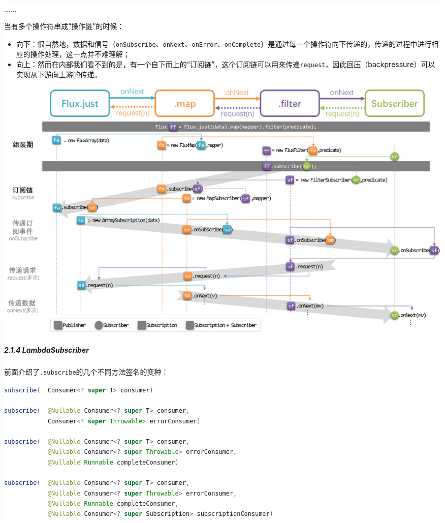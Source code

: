 ......

当有多个操作符串成“操作链”的时候： 

- 向下：很自然地，数据和信号（`onSubscribe`、`onNext`、`onError`、`onComplete`）是通过每一个操作符向下传递的，传递的过程中进行相应的操作处理，这一点并不难理解；
- 向上：然而在内部我们看不到的是，有一个自下而上的“订阅链”，这个订阅链可以用来传递`request`，因此回压（backpressure）可以实现从下游向上游的传递。

![](./imgs/publisher_subscriber_action_details_more.png)

##### 2.1.4 LambdaSubscriber

前面介绍了`.subscribe`的几个不同方法签名的变种： 

```java
subscribe(  Consumer<? super T> consumer) 

subscribe(  @Nullable Consumer<? super T> consumer, 
            Consumer<? super Throwable> errorConsumer) 

subscribe(  @Nullable Consumer<? super T> consumer,
            @Nullable Consumer<? super Throwable> errorConsumer,
            @Nullable Runnable completeConsumer) 

subscribe(  @Nullable Consumer<? super T> consumer,
            @Nullable Consumer<? super Throwable> errorConsumer,
            @Nullable Runnable completeConsumer,
            @Nullable Consumer<? super Subscription> subscriptionConsumer)
```
